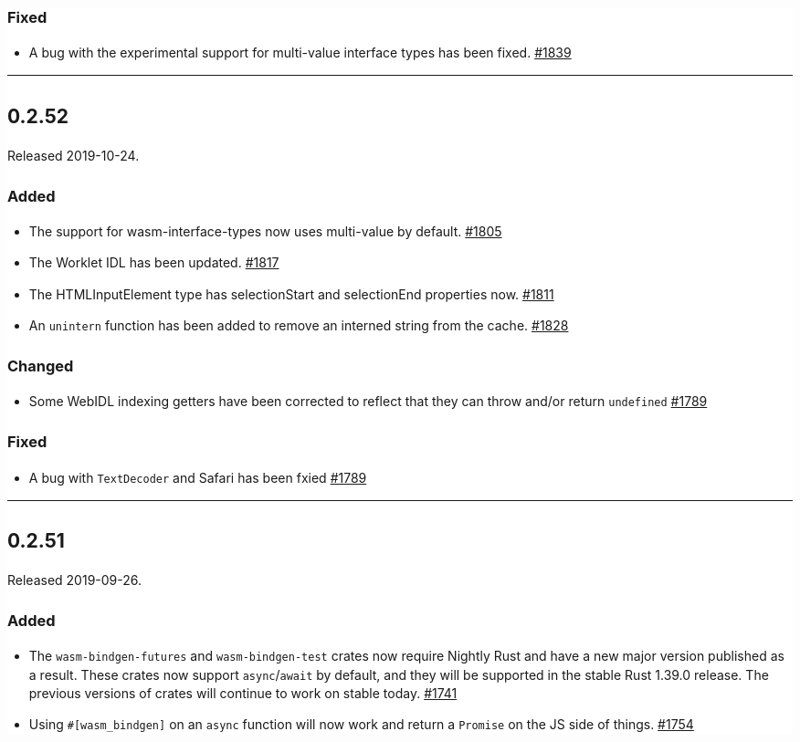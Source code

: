 ### Fixed

* A bug with the experimental support for multi-value interface types has been
  fixed.
  [#1839](https://github.com/rustwasm/wasm-bindgen/pull/1839)

--------------------------------------------------------------------------------

## 0.2.52

Released 2019-10-24.

### Added

* The support for wasm-interface-types now uses multi-value by default.
  [#1805](https://github.com/rustwasm/wasm-bindgen/pull/1805)

* The Worklet IDL has been updated.
  [#1817](https://github.com/rustwasm/wasm-bindgen/pull/1817)

* The HTMLInputElement type has selectionStart and selectionEnd properties now.
  [#1811](https://github.com/rustwasm/wasm-bindgen/pull/1811)

* An `unintern` function has been added to remove an interned string from the
  cache.
  [#1828](https://github.com/rustwasm/wasm-bindgen/pull/1828)

### Changed

* Some WebIDL indexing getters have been corrected to reflect that they can
  throw and/or return `undefined`
  [#1789](https://github.com/rustwasm/wasm-bindgen/pull/1789)

### Fixed

* A bug with `TextDecoder` and Safari has been fxied
  [#1789](https://github.com/rustwasm/wasm-bindgen/pull/1789)

--------------------------------------------------------------------------------

## 0.2.51

Released 2019-09-26.

### Added

* The `wasm-bindgen-futures` and `wasm-bindgen-test` crates now require Nightly
  Rust and have a new major version published as a result. These crates now
  support `async`/`await` by default, and they will be supported in the stable
  Rust 1.39.0 release. The previous versions of crates will continue to work on
  stable today.
  [#1741](https://github.com/rustwasm/wasm-bindgen/pull/1741)

* Using `#[wasm_bindgen]` on an `async` function will now work and return a
  `Promise` on the JS side of things.
  [#1754](https://github.com/rustwasm/wasm-bindgen/pull/1754)


[RFC 6]: https://github.com/rustwasm/rfcs/pull/6
[webpack bug]: https://github.com/webpack/webpack/pull/8786
[final-dox]: https://rustwasm.github.io/wasm-bindgen/reference/attributes/on-js-imports/final.html
[RFC 5]: https://rustwasm.github.io/rfcs/005-structural-and-deref.html
[rfc-2]: https://rustwasm.github.io/rfcs/002-wasm-bindgen-inheritance-casting.html
[extends-attr]: https://rustwasm.github.io/wasm-bindgen/reference/attributes/on-js-imports/extends.html
[#662]: https://github.com/rustwasm/wasm-bindgen/pull/662
[js-all]: https://github.com/rustwasm/wasm-bindgen/issues/275
[book]: https://rustwasm.github.io/wasm-bindgen/